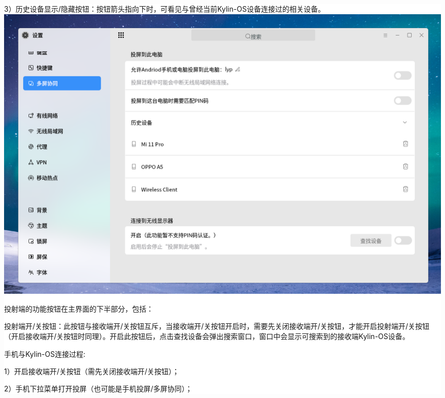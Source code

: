 3）历史设备显示/隐藏按钮：按钮箭头指向下时，可看见与曾经当前Kylin-OS设备连接过的相关设备。
![图 15-4 历史设备界面-big](image/deviceInterface.png)

投射端的功能按钮在主界面的下半部分，包括：

投射端开/关按钮：此按钮与接收端开/关按钮互斥，当接收端开/关按钮开启时，需要先关闭接收端开/关按钮，才能开启投射端开/关按钮（开启接收端开/关按钮时同理）。开启此按钮后，点击查找设备会弹出搜索窗口，窗口中会显示可搜索到的接收端Kylin-OS设备。

手机与Kylin-OS连接过程:

1）开启接收端开/关按钮（需先关闭接收端开/关按钮）；

2）手机下拉菜单打开投屏（也可能是手机投屏/多屏协同）；
